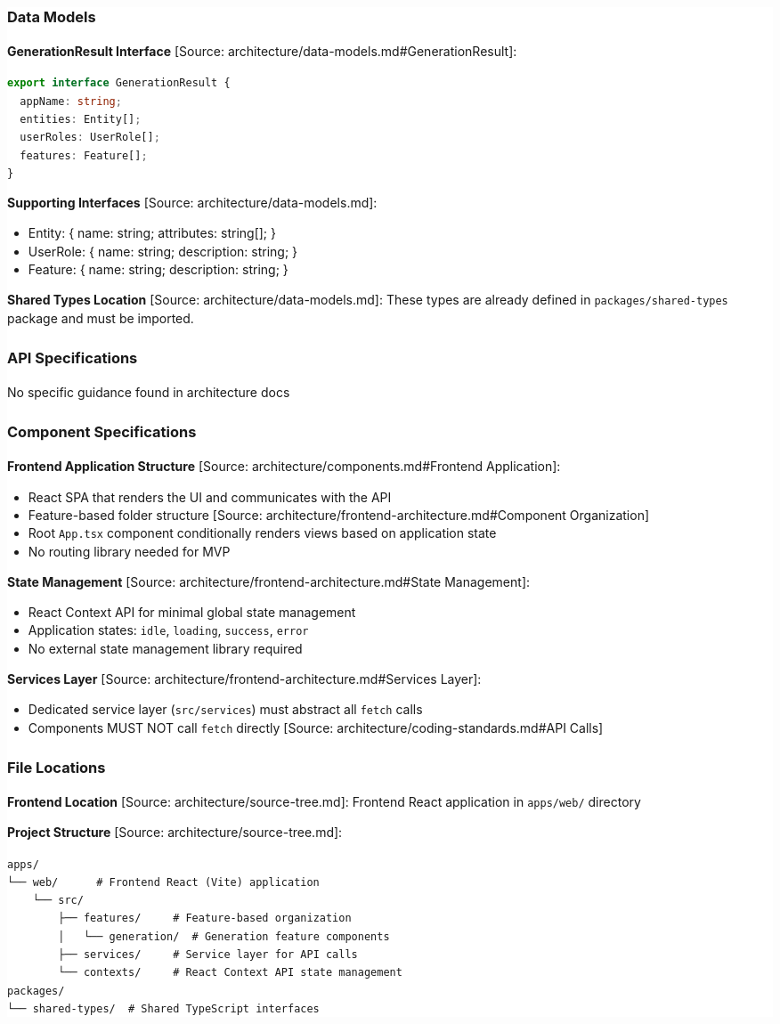### Data Models

**GenerationResult Interface** [Source: architecture/data-models.md#GenerationResult]:

```typescript
export interface GenerationResult {
  appName: string;
  entities: Entity[];
  userRoles: UserRole[];
  features: Feature[];
}
```

**Supporting Interfaces** [Source: architecture/data-models.md]:

- Entity: { name: string; attributes: string[]; }
- UserRole: { name: string; description: string; }
- Feature: { name: string; description: string; }

**Shared Types Location** [Source: architecture/data-models.md]: These types are already defined in `packages/shared-types` package and must be imported.

### API Specifications

No specific guidance found in architecture docs

### Component Specifications

**Frontend Application Structure** [Source: architecture/components.md#Frontend Application]:

- React SPA that renders the UI and communicates with the API
- Feature-based folder structure [Source: architecture/frontend-architecture.md#Component Organization]
- Root `App.tsx` component conditionally renders views based on application state
- No routing library needed for MVP

**State Management** [Source: architecture/frontend-architecture.md#State Management]:

- React Context API for minimal global state management
- Application states: `idle`, `loading`, `success`, `error`
- No external state management library required

**Services Layer** [Source: architecture/frontend-architecture.md#Services Layer]:

- Dedicated service layer (`src/services`) must abstract all `fetch` calls
- Components MUST NOT call `fetch` directly [Source: architecture/coding-standards.md#API Calls]

### File Locations

**Frontend Location** [Source: architecture/source-tree.md]: Frontend React application in `apps/web/` directory

**Project Structure** [Source: architecture/source-tree.md]:

```
apps/
└── web/      # Frontend React (Vite) application
    └── src/
        ├── features/     # Feature-based organization
        │   └── generation/  # Generation feature components
        ├── services/     # Service layer for API calls
        └── contexts/     # React Context API state management
packages/
└── shared-types/  # Shared TypeScript interfaces
```
